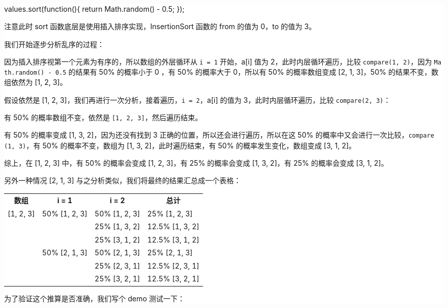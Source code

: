 values.sort(<span class="hljs-function"><span class="hljs-keyword">function</span>(<span class="hljs-params"></span>)</span>{
    <span class="hljs-keyword">return</span> <span class="hljs-built_in">Math</span>.random() - <span class="hljs-number">0.5</span>;
});</code></pre>
<p>注意此时 sort 函数底层是使用插入排序实现，InsertionSort 函数的 from 的值为 0，to 的值为 3。</p>
<p>我们开始逐步分析乱序的过程：</p>
<p>因为插入排序视第一个元素为有序的，所以数组的外层循环从 <code>i = 1</code> 开始，a[i] 值为 2，此时内层循环遍历，比较 <code>compare(1, 2)</code>，因为 <code>Math.random() - 0.5</code> 的结果有 50% 的概率小于 0 ，有 50% 的概率大于 0，所以有 50% 的概率数组变成 [2, 1, 3]，50% 的结果不变，数组依然为 [1, 2, 3]。</p>
<p>假设依然是 [1, 2, 3]，我们再进行一次分析，接着遍历，<code>i = 2</code>，a[i] 的值为 3，此时内层循环遍历，比较 <code>compare(2, 3)</code>：</p>
<p>有 50% 的概率数组不变，依然是 <code>[1, 2, 3]</code>，然后遍历结束。</p>
<p>有 50% 的概率变成 [1, 3, 2]，因为还没有找到 3 正确的位置，所以还会进行遍历，所以在这 50% 的概率中又会进行一次比较，<code>compare(1, 3)</code>，有 50% 的概率不变，数组为 [1, 3, 2]，此时遍历结束，有 50% 的概率发生变化，数组变成 [3, 1, 2]。</p>
<p>综上，在 [1, 2, 3] 中，有 50% 的概率会变成 [1, 2, 3]，有 25% 的概率会变成 [1, 3, 2]，有 25% 的概率会变成 [3, 1, 2]。</p>
<p>另外一种情况 [2, 1, 3] 与之分析类似，我们将最终的结果汇总成一个表格：</p>
<table class="table table-bordered table-striped table-condensed">
<tbody><tr>
<th>数组</th>
        <th>i = 1</th>
        <th>i = 2</th>
        <th>总计</th>
    </tr>
<tr>
<td rowspan="6">[1, 2, 3]</td>
        <td rowspan="3">50% [1, 2, 3]</td>
         <td>50% [1, 2, 3]</td>
         <td>25% [1, 2, 3]</td>
    </tr>
<tr>
<td>25% [1, 3, 2]</td>
        <td>12.5% [1, 3, 2]</td>
    </tr>
<tr>
<td>25% [3, 1, 2]</td>
        <td>12.5% [3, 1, 2]</td>
    </tr>
<tr>
<td rowspan="3">50% [2, 1, 3]</td>
        <td>50% [2, 1, 3]</td>
         <td>25% [2, 1, 3]</td>
    </tr>
<tr>
<td>25% [2, 3, 1]</td>
        <td>12.5% [2, 3, 1]</td>
    </tr>
<tr>
<td>25% [3, 2, 1]</td>
        <td>12.5% [3, 2, 1]</td>
    </tr>
</tbody></table>
<p>为了验证这个推算是否准确，我们写个 demo 测试一下：</p>
<div class="widget-codetool" style="display:none;">
      <div class="widget-codetool--inner">
      <span class="selectCode code-tool" data-toggle="tooltip" data-placement="top" title="" data-original-title="全选"></span>
      <span type="button" class="copyCode code-tool" data-toggle="tooltip" data-placement="top" data-clipboard-text="var times = 100000;
var res = {};

